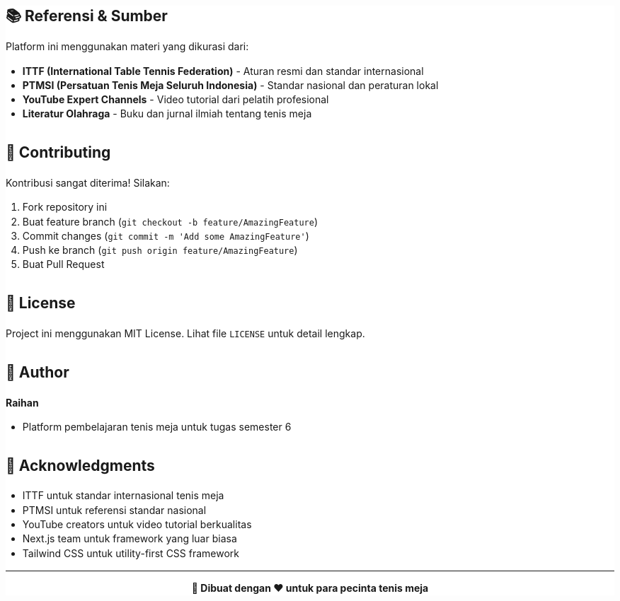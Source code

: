 ## 📚 Referensi & Sumber

Platform ini menggunakan materi yang dikurasi dari:
- **ITTF (International Table Tennis Federation)** - Aturan resmi dan standar internasional
- **PTMSI (Persatuan Tenis Meja Seluruh Indonesia)** - Standar nasional dan peraturan lokal
- **YouTube Expert Channels** - Video tutorial dari pelatih profesional
- **Literatur Olahraga** - Buku dan jurnal ilmiah tentang tenis meja

## 🤝 Contributing

Kontribusi sangat diterima! Silakan:
1. Fork repository ini
2. Buat feature branch (`git checkout -b feature/AmazingFeature`)
3. Commit changes (`git commit -m 'Add some AmazingFeature'`)
4. Push ke branch (`git push origin feature/AmazingFeature`)
5. Buat Pull Request

## 📄 License

Project ini menggunakan MIT License. Lihat file `LICENSE` untuk detail lengkap.

## 👤 Author

**Raihan**
- Platform pembelajaran tenis meja untuk tugas semester 6

## 🙏 Acknowledgments

- ITTF untuk standar internasional tenis meja
- PTMSI untuk referensi standar nasional
- YouTube creators untuk video tutorial berkualitas
- Next.js team untuk framework yang luar biasa
- Tailwind CSS untuk utility-first CSS framework

---

<div align="center">
  <strong>🏓 Dibuat dengan ❤️ untuk para pecinta tenis meja</strong>
</div>